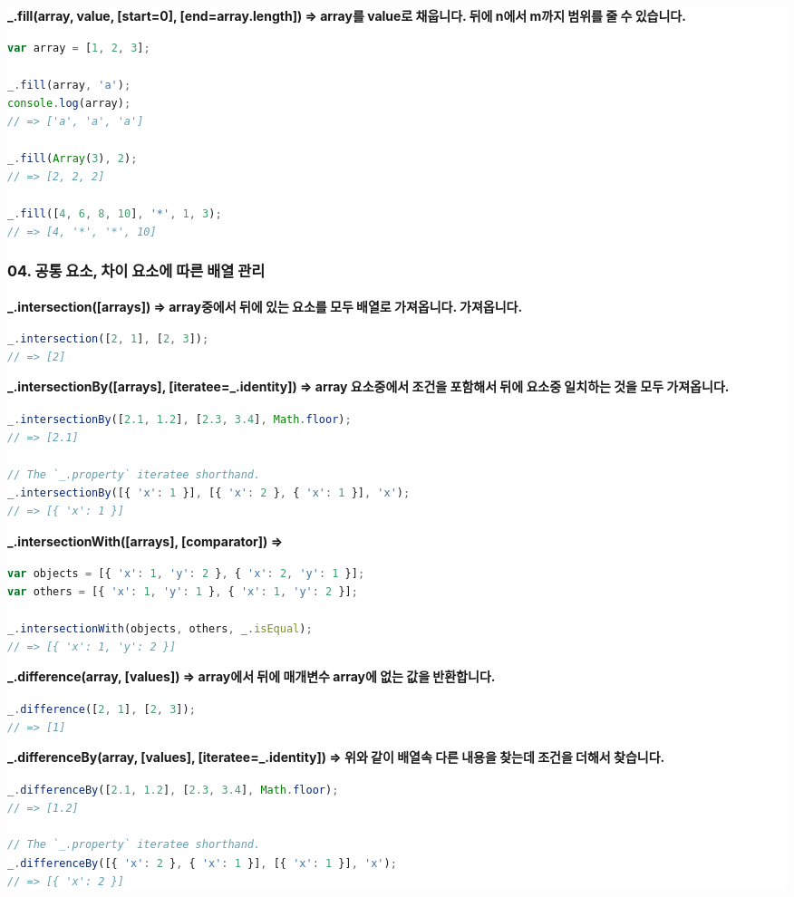 **\_.fill(array, value, [start=0], [end=array.length]) => array를 value로 채웁니다. 뒤에 n에서 m까지 범위를 줄 수 있습니다.**

```js
var array = [1, 2, 3];

_.fill(array, 'a');
console.log(array);
// => ['a', 'a', 'a']

_.fill(Array(3), 2);
// => [2, 2, 2]

_.fill([4, 6, 8, 10], '*', 1, 3);
// => [4, '*', '*', 10]
```

### 04. 공통 요소, 차이 요소에 따른 배열 관리

**\_.intersection([arrays]) => array중에서 뒤에 있는 요소를 모두 배열로 가져옵니다. 가져옵니다.**

```js
_.intersection([2, 1], [2, 3]);
// => [2]
```

**\_.intersectionBy([arrays], [iteratee=_.identity]) => array 요소중에서 조건을 포함해서 뒤에 요소중 일치하는 것을 모두 가져옵니다.**

```js
_.intersectionBy([2.1, 1.2], [2.3, 3.4], Math.floor);
// => [2.1]

// The `_.property` iteratee shorthand.
_.intersectionBy([{ 'x': 1 }], [{ 'x': 2 }, { 'x': 1 }], 'x');
// => [{ 'x': 1 }]
```

**_.intersectionWith([arrays], [comparator]) =>**

```js
var objects = [{ 'x': 1, 'y': 2 }, { 'x': 2, 'y': 1 }];
var others = [{ 'x': 1, 'y': 1 }, { 'x': 1, 'y': 2 }];

_.intersectionWith(objects, others, _.isEqual);
// => [{ 'x': 1, 'y': 2 }]
```

**\_.difference(array, [values]) => array에서 뒤에 매개변수 array에 없는 값을 반환합니다.**

```js
_.difference([2, 1], [2, 3]);
// => [1]
```

**\_.differenceBy(array, [values], [iteratee=_.identity]) => 위와 같이 배열속 다른 내용을 찾는데 조건을 더해서 찾습니다.**

```js
_.differenceBy([2.1, 1.2], [2.3, 3.4], Math.floor);
// => [1.2]

// The `_.property` iteratee shorthand.
_.differenceBy([{ 'x': 2 }, { 'x': 1 }], [{ 'x': 1 }], 'x');
// => [{ 'x': 2 }]
```
